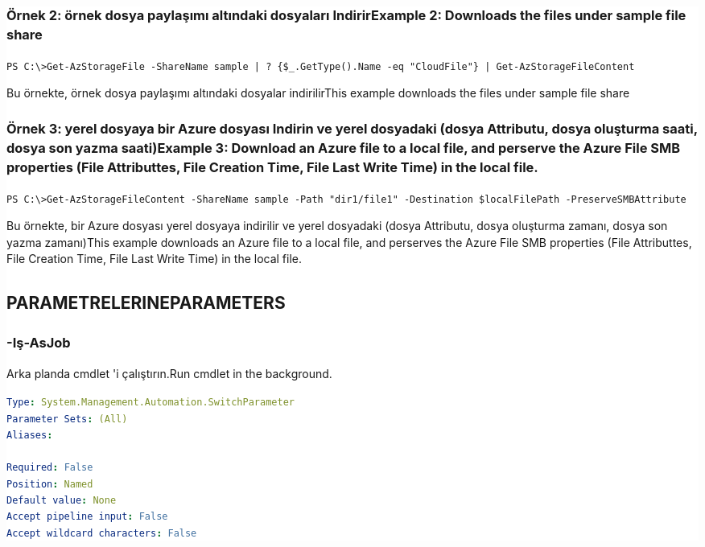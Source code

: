 ### <span data-ttu-id="bb466-115">Örnek 2: örnek dosya paylaşımı altındaki dosyaları Indirir</span><span class="sxs-lookup"><span data-stu-id="bb466-115">Example 2: Downloads the files under sample file share</span></span>
```
PS C:\>Get-AzStorageFile -ShareName sample | ? {$_.GetType().Name -eq "CloudFile"} | Get-AzStorageFileContent
```

<span data-ttu-id="bb466-116">Bu örnekte, örnek dosya paylaşımı altındaki dosyalar indirilir</span><span class="sxs-lookup"><span data-stu-id="bb466-116">This example downloads the files under sample file share</span></span>

### <span data-ttu-id="bb466-117">Örnek 3: yerel dosyaya bir Azure dosyası Indirin ve yerel dosyadaki (dosya Attributu, dosya oluşturma saati, dosya son yazma saati)</span><span class="sxs-lookup"><span data-stu-id="bb466-117">Example 3: Download an Azure file to a local file, and perserve the Azure File SMB properties (File Attributtes, File Creation Time, File Last Write Time) in the local file.</span></span>
```
PS C:\>Get-AzStorageFileContent -ShareName sample -Path "dir1/file1" -Destination $localFilePath -PreserveSMBAttribute
```

<span data-ttu-id="bb466-118">Bu örnekte, bir Azure dosyası yerel dosyaya indirilir ve yerel dosyadaki (dosya Attributu, dosya oluşturma zamanı, dosya son yazma zamanı)</span><span class="sxs-lookup"><span data-stu-id="bb466-118">This example downloads an Azure file to a local file, and perserves the Azure File SMB properties (File Attributtes, File Creation Time, File Last Write Time) in the local file.</span></span>

## <span data-ttu-id="bb466-119">PARAMETRELERINE</span><span class="sxs-lookup"><span data-stu-id="bb466-119">PARAMETERS</span></span>

### <span data-ttu-id="bb466-120">-Iş</span><span class="sxs-lookup"><span data-stu-id="bb466-120">-AsJob</span></span>
<span data-ttu-id="bb466-121">Arka planda cmdlet 'i çalıştırın.</span><span class="sxs-lookup"><span data-stu-id="bb466-121">Run cmdlet in the background.</span></span>

```yaml
Type: System.Management.Automation.SwitchParameter
Parameter Sets: (All)
Aliases:

Required: False
Position: Named
Default value: None
Accept pipeline input: False
Accept wildcard characters: False
```
